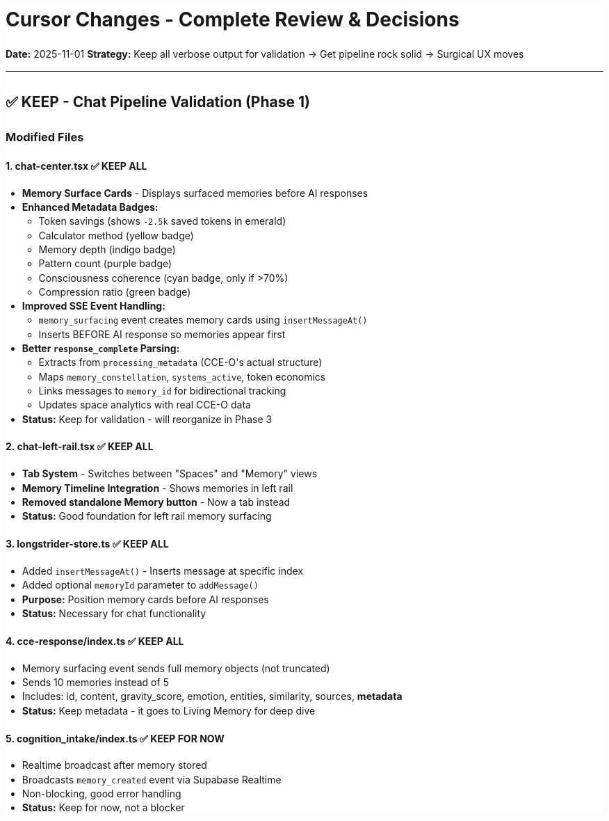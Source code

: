 # Cursor Changes - Complete Review & Decisions

**Date:** 2025-11-01
**Strategy:** Keep all verbose output for validation → Get pipeline rock solid → Surgical UX moves

---

## ✅ KEEP - Chat Pipeline Validation (Phase 1)

### Modified Files

#### 1. **chat-center.tsx** ✅ KEEP ALL
- **Memory Surface Cards** - Displays surfaced memories before AI responses
- **Enhanced Metadata Badges:**
  - Token savings (shows `-2.5k` saved tokens in emerald)
  - Calculator method (yellow badge)
  - Memory depth (indigo badge)
  - Pattern count (purple badge)
  - Consciousness coherence (cyan badge, only if >70%)
  - Compression ratio (green badge)
- **Improved SSE Event Handling:**
  - `memory_surfacing` event creates memory cards using `insertMessageAt()`
  - Inserts BEFORE AI response so memories appear first
- **Better `response_complete` Parsing:**
  - Extracts from `processing_metadata` (CCE-O's actual structure)
  - Maps `memory_constellation`, `systems_active`, token economics
  - Links messages to `memory_id` for bidirectional tracking
  - Updates space analytics with real CCE-O data
- **Status:** Keep for validation - will reorganize in Phase 3

#### 2. **chat-left-rail.tsx** ✅ KEEP ALL
- **Tab System** - Switches between "Spaces" and "Memory" views
- **Memory Timeline Integration** - Shows memories in left rail
- **Removed standalone Memory button** - Now a tab instead
- **Status:** Good foundation for left rail memory surfacing

#### 3. **longstrider-store.ts** ✅ KEEP ALL
- Added `insertMessageAt()` - Inserts message at specific index
- Added optional `memoryId` parameter to `addMessage()`
- **Purpose:** Position memory cards before AI responses
- **Status:** Necessary for chat functionality

#### 4. **cce-response/index.ts** ✅ KEEP ALL
- Memory surfacing event sends full memory objects (not truncated)
- Sends 10 memories instead of 5
- Includes: id, content, gravity_score, emotion, entities, similarity, sources, **metadata**
- **Status:** Keep metadata - it goes to Living Memory for deep dive

#### 5. **cognition_intake/index.ts** ✅ KEEP FOR NOW
- Realtime broadcast after memory stored
- Broadcasts `memory_created` event via Supabase Realtime
- Non-blocking, good error handling
- **Status:** Keep for now, not a blocker
